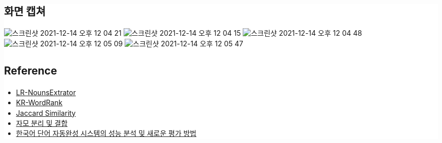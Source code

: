 ## 화면 캡쳐
<img width="1440" alt="스크린샷 2021-12-14 오후 12 04 21" src="https://user-images.githubusercontent.com/63278762/145925898-569f378f-b93c-4d85-883b-a16bb8cb4c6b.png">
<img width="1440" alt="스크린샷 2021-12-14 오후 12 04 15" src="https://user-images.githubusercontent.com/63278762/145925932-c6118b00-14e5-4a9d-931d-37c14a9db8a5.png">
<img width="1440" alt="스크린샷 2021-12-14 오후 12 04 48" src="https://user-images.githubusercontent.com/63278762/145925919-9811cf29-21b2-4502-a3ee-0b6a9d0bef98.png">
<img width="1440" alt="스크린샷 2021-12-14 오후 12 05 09" src="https://user-images.githubusercontent.com/63278762/145925922-3552184a-b37a-4b47-853f-bfab9159c526.png">
<img width="1440" alt="스크린샷 2021-12-14 오후 12 05 47" src="https://user-images.githubusercontent.com/63278762/145925927-19070398-e2f7-4c19-8d86-0f67aa04d0ba.png">

## Reference
* [LR-NounsExtrator](https://lovit.github.io/nlp/2018/04/09/three_tokenizers_soynlp/)
* [KR-WordRank](https://lovit.github.io/nlp/2018/04/16/krwordrank/)
* [Jaccard Similarity](https://wikidocs.net/24654)
* [자모 분리 및 결합](https://needjarvis.tistory.com/627)
* [한국어 단어 자동완성 시스템의 성능 분석 및 새로운 평가 방법](http://koreascience.kr/article/JAKO201525249160709.pdf)
